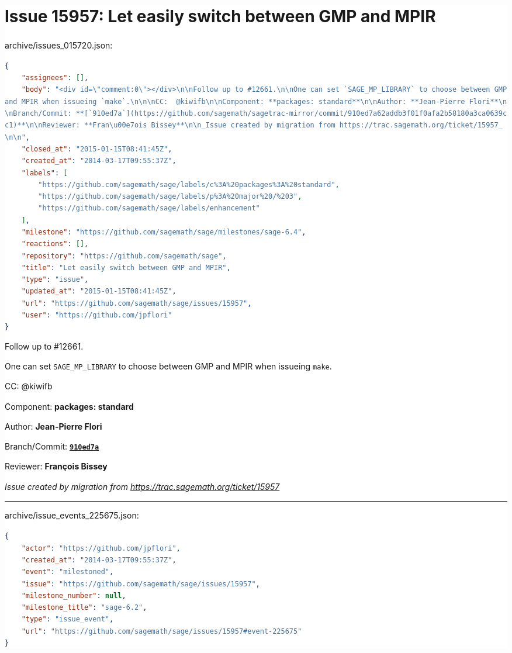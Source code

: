 # Issue 15957: Let easily switch between GMP and MPIR

archive/issues_015720.json:
```json
{
    "assignees": [],
    "body": "<div id=\"comment:0\"></div>\n\nFollow up to #12661.\n\nOne can set `SAGE_MP_LIBRARY` to choose between GMP and MPIR when issueing `make`.\n\n\nCC:  @kiwifb\n\nComponent: **packages: standard**\n\nAuthor: **Jean-Pierre Flori**\n\nBranch/Commit: **[`910ed7a`](https://github.com/sagemath/sagetrac-mirror/commit/910ed7a62addb3f01f0afa2b58180a3ca0639cc1)**\n\nReviewer: **Fran\u00e7ois Bissey**\n\n_Issue created by migration from https://trac.sagemath.org/ticket/15957_\n\n",
    "closed_at": "2015-01-15T08:41:45Z",
    "created_at": "2014-03-17T09:55:37Z",
    "labels": [
        "https://github.com/sagemath/sage/labels/c%3A%20packages%3A%20standard",
        "https://github.com/sagemath/sage/labels/p%3A%20major%20/%203",
        "https://github.com/sagemath/sage/labels/enhancement"
    ],
    "milestone": "https://github.com/sagemath/sage/milestones/sage-6.4",
    "reactions": [],
    "repository": "https://github.com/sagemath/sage",
    "title": "Let easily switch between GMP and MPIR",
    "type": "issue",
    "updated_at": "2015-01-15T08:41:45Z",
    "url": "https://github.com/sagemath/sage/issues/15957",
    "user": "https://github.com/jpflori"
}
```
<div id="comment:0"></div>

Follow up to #12661.

One can set `SAGE_MP_LIBRARY` to choose between GMP and MPIR when issueing `make`.


CC:  @kiwifb

Component: **packages: standard**

Author: **Jean-Pierre Flori**

Branch/Commit: **[`910ed7a`](https://github.com/sagemath/sagetrac-mirror/commit/910ed7a62addb3f01f0afa2b58180a3ca0639cc1)**

Reviewer: **François Bissey**

_Issue created by migration from https://trac.sagemath.org/ticket/15957_





---

archive/issue_events_225675.json:
```json
{
    "actor": "https://github.com/jpflori",
    "created_at": "2014-03-17T09:55:37Z",
    "event": "milestoned",
    "issue": "https://github.com/sagemath/sage/issues/15957",
    "milestone_number": null,
    "milestone_title": "sage-6.2",
    "type": "issue_event",
    "url": "https://github.com/sagemath/sage/issues/15957#event-225675"
}
```
